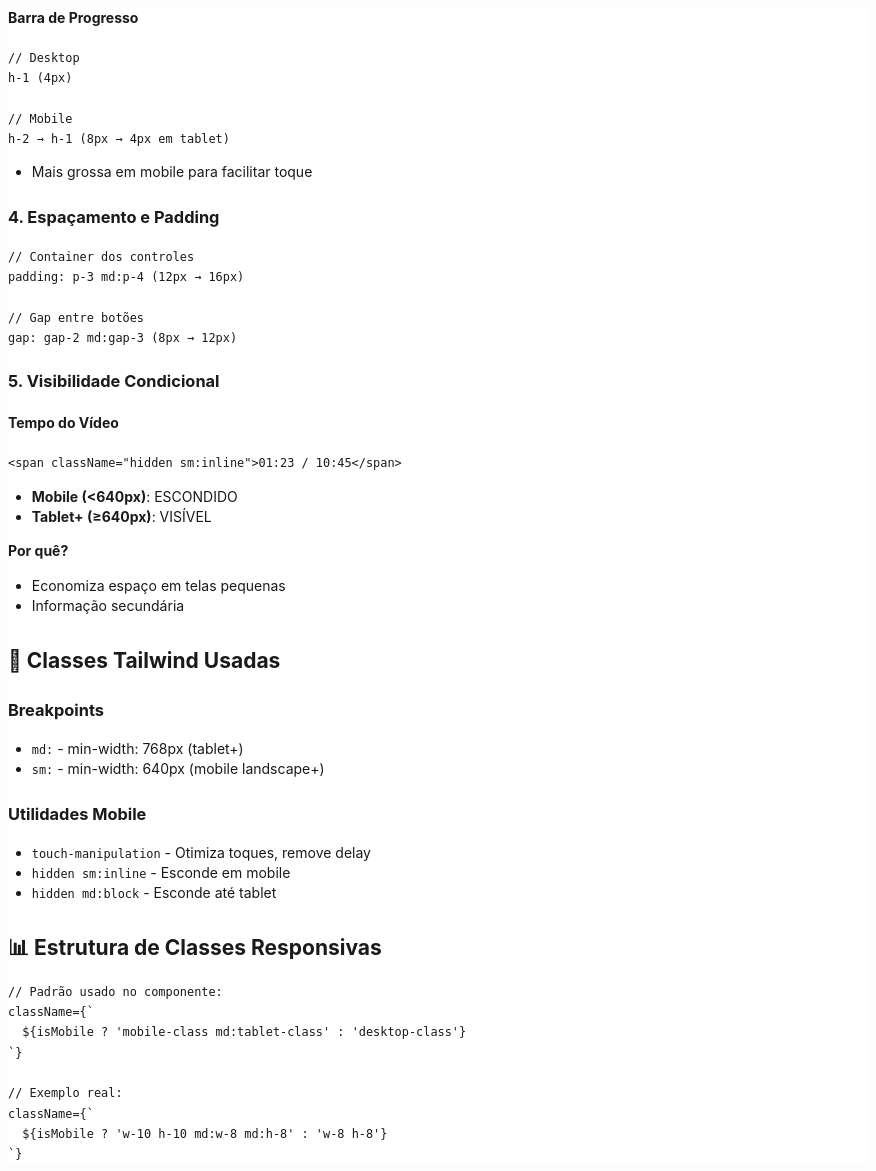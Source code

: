 #### Barra de Progresso

```tsx
// Desktop
h-1 (4px)

// Mobile
h-2 → h-1 (8px → 4px em tablet)
```

- Mais grossa em mobile para facilitar toque

### 4. **Espaçamento e Padding**

```tsx
// Container dos controles
padding: p-3 md:p-4 (12px → 16px)

// Gap entre botões
gap: gap-2 md:gap-3 (8px → 12px)
```

### 5. **Visibilidade Condicional**

#### Tempo do Vídeo

```tsx
<span className="hidden sm:inline">01:23 / 10:45</span>
```

- **Mobile (<640px)**: ESCONDIDO
- **Tablet+ (≥640px)**: VISÍVEL

**Por quê?**

- Economiza espaço em telas pequenas
- Informação secundária

## 🎨 Classes Tailwind Usadas

### Breakpoints

- `md:` - min-width: 768px (tablet+)
- `sm:` - min-width: 640px (mobile landscape+)

### Utilidades Mobile

- `touch-manipulation` - Otimiza toques, remove delay
- `hidden sm:inline` - Esconde em mobile
- `hidden md:block` - Esconde até tablet

## 📊 Estrutura de Classes Responsivas

```tsx
// Padrão usado no componente:
className={`
  ${isMobile ? 'mobile-class md:tablet-class' : 'desktop-class'}
`}

// Exemplo real:
className={`
  ${isMobile ? 'w-10 h-10 md:w-8 md:h-8' : 'w-8 h-8'}
`}
```
